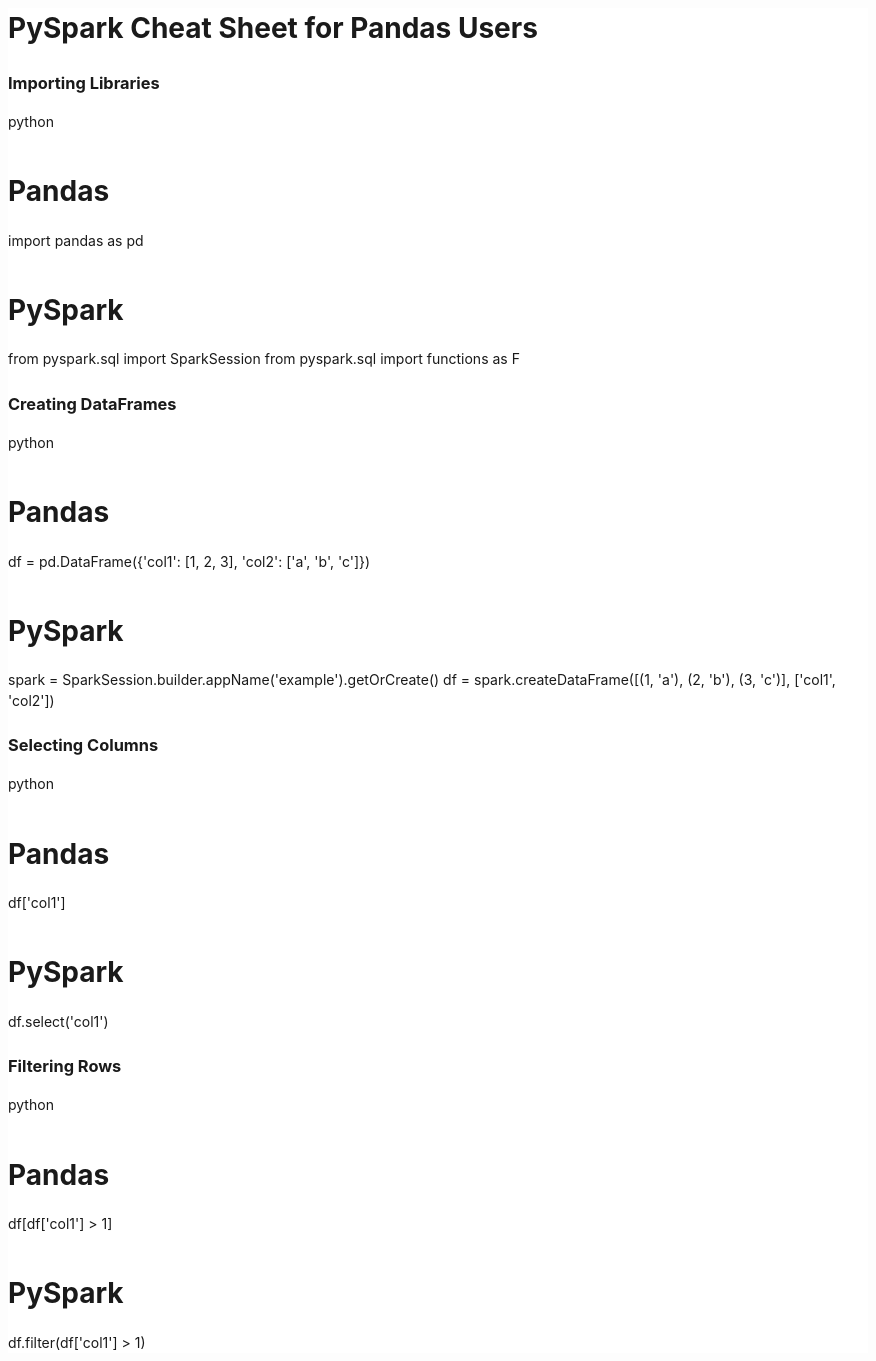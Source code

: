 # PySpark  Cheat Sheet for Pandas Users

### Importing Libraries

python
# Pandas
import pandas as pd

# PySpark
from pyspark.sql import SparkSession
from pyspark.sql import functions as F


### Creating DataFrames

python
# Pandas
df = pd.DataFrame({'col1': [1, 2, 3], 'col2': ['a', 'b', 'c']})

# PySpark
spark = SparkSession.builder.appName('example').getOrCreate()
df = spark.createDataFrame([(1, 'a'), (2, 'b'), (3, 'c')], ['col1', 'col2'])


### Selecting Columns

python
# Pandas
df['col1']

# PySpark
df.select('col1')


### Filtering Rows

python
# Pandas
df[df['col1'] > 1]

# PySpark
df.filter(df['col1'] > 1)
